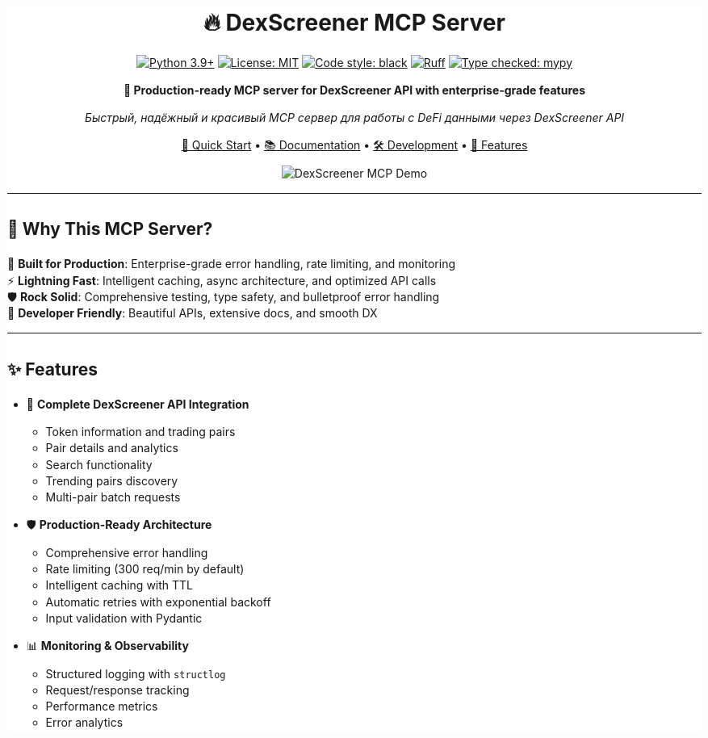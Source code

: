 <div align="center">

# 🔥 DexScreener MCP Server

[![Python 3.9+](https://img.shields.io/badge/python-3.9+-blue.svg)](https://www.python.org/downloads/)
[![License: MIT](https://img.shields.io/badge/License-MIT-yellow.svg)](https://opensource.org/licenses/MIT)
[![Code style: black](https://img.shields.io/badge/code%20style-black-000000.svg)](https://github.com/psf/black)
[![Ruff](https://img.shields.io/endpoint?url=https://raw.githubusercontent.com/astral-sh/ruff/main/assets/badge/v2.json)](https://github.com/astral-sh/ruff)
[![Type checked: mypy](https://img.shields.io/badge/mypy-checked-blue)](https://mypy-lang.org/)

**🚀 Production-ready MCP server for DexScreener API with enterprise-grade features**

*Быстрый, надёжный и красивый MCP сервер для работы с DeFi данными через DexScreener API*

[🎯 Quick Start](#-quick-start) • [📚 Documentation](#-available-tools) • [🛠️ Development](#-development) • [🌟 Features](#-features)

![DexScreener MCP Demo](https://via.placeholder.com/800x400/0066cc/ffffff?text=DexScreener+MCP+Server+Demo)

</div>

---

## 💫 Why This MCP Server?

🎯 **Built for Production**: Enterprise-grade error handling, rate limiting, and monitoring  
⚡ **Lightning Fast**: Intelligent caching, async architecture, and optimized API calls  
🛡️ **Rock Solid**: Comprehensive testing, type safety, and bulletproof error handling  
🔧 **Developer Friendly**: Beautiful APIs, extensive docs, and smooth DX  

---

## ✨ Features

- 🔗 **Complete DexScreener API Integration**
  - Token information and trading pairs
  - Pair details and analytics
  - Search functionality
  - Trending pairs discovery
  - Multi-pair batch requests

- 🛡️ **Production-Ready Architecture**
  - Comprehensive error handling
  - Rate limiting (300 req/min by default)
  - Intelligent caching with TTL
  - Automatic retries with exponential backoff
  - Input validation with Pydantic

- 📊 **Monitoring & Observability**
  - Structured logging with `structlog`
  - Request/response tracking
  - Performance metrics
  - Error analytics
